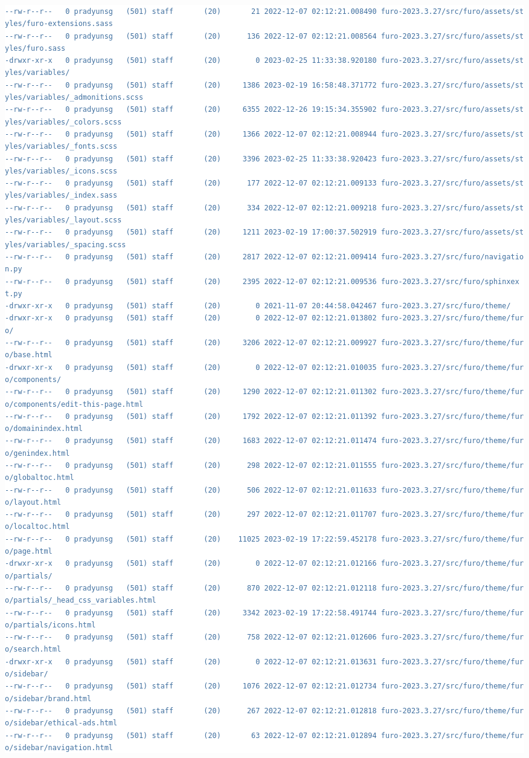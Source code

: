 ```diff
--rw-r--r--   0 pradyunsg   (501) staff       (20)       21 2022-12-07 02:12:21.008490 furo-2023.3.27/src/furo/assets/styles/furo-extensions.sass
--rw-r--r--   0 pradyunsg   (501) staff       (20)      136 2022-12-07 02:12:21.008564 furo-2023.3.27/src/furo/assets/styles/furo.sass
-drwxr-xr-x   0 pradyunsg   (501) staff       (20)        0 2023-02-25 11:33:38.920180 furo-2023.3.27/src/furo/assets/styles/variables/
--rw-r--r--   0 pradyunsg   (501) staff       (20)     1386 2023-02-19 16:58:48.371772 furo-2023.3.27/src/furo/assets/styles/variables/_admonitions.scss
--rw-r--r--   0 pradyunsg   (501) staff       (20)     6355 2022-12-26 19:15:34.355902 furo-2023.3.27/src/furo/assets/styles/variables/_colors.scss
--rw-r--r--   0 pradyunsg   (501) staff       (20)     1366 2022-12-07 02:12:21.008944 furo-2023.3.27/src/furo/assets/styles/variables/_fonts.scss
--rw-r--r--   0 pradyunsg   (501) staff       (20)     3396 2023-02-25 11:33:38.920423 furo-2023.3.27/src/furo/assets/styles/variables/_icons.scss
--rw-r--r--   0 pradyunsg   (501) staff       (20)      177 2022-12-07 02:12:21.009133 furo-2023.3.27/src/furo/assets/styles/variables/_index.sass
--rw-r--r--   0 pradyunsg   (501) staff       (20)      334 2022-12-07 02:12:21.009218 furo-2023.3.27/src/furo/assets/styles/variables/_layout.scss
--rw-r--r--   0 pradyunsg   (501) staff       (20)     1211 2023-02-19 17:00:37.502919 furo-2023.3.27/src/furo/assets/styles/variables/_spacing.scss
--rw-r--r--   0 pradyunsg   (501) staff       (20)     2817 2022-12-07 02:12:21.009414 furo-2023.3.27/src/furo/navigation.py
--rw-r--r--   0 pradyunsg   (501) staff       (20)     2395 2022-12-07 02:12:21.009536 furo-2023.3.27/src/furo/sphinxext.py
-drwxr-xr-x   0 pradyunsg   (501) staff       (20)        0 2021-11-07 20:44:58.042467 furo-2023.3.27/src/furo/theme/
-drwxr-xr-x   0 pradyunsg   (501) staff       (20)        0 2022-12-07 02:12:21.013802 furo-2023.3.27/src/furo/theme/furo/
--rw-r--r--   0 pradyunsg   (501) staff       (20)     3206 2022-12-07 02:12:21.009927 furo-2023.3.27/src/furo/theme/furo/base.html
-drwxr-xr-x   0 pradyunsg   (501) staff       (20)        0 2022-12-07 02:12:21.010035 furo-2023.3.27/src/furo/theme/furo/components/
--rw-r--r--   0 pradyunsg   (501) staff       (20)     1290 2022-12-07 02:12:21.011302 furo-2023.3.27/src/furo/theme/furo/components/edit-this-page.html
--rw-r--r--   0 pradyunsg   (501) staff       (20)     1792 2022-12-07 02:12:21.011392 furo-2023.3.27/src/furo/theme/furo/domainindex.html
--rw-r--r--   0 pradyunsg   (501) staff       (20)     1683 2022-12-07 02:12:21.011474 furo-2023.3.27/src/furo/theme/furo/genindex.html
--rw-r--r--   0 pradyunsg   (501) staff       (20)      298 2022-12-07 02:12:21.011555 furo-2023.3.27/src/furo/theme/furo/globaltoc.html
--rw-r--r--   0 pradyunsg   (501) staff       (20)      506 2022-12-07 02:12:21.011633 furo-2023.3.27/src/furo/theme/furo/layout.html
--rw-r--r--   0 pradyunsg   (501) staff       (20)      297 2022-12-07 02:12:21.011707 furo-2023.3.27/src/furo/theme/furo/localtoc.html
--rw-r--r--   0 pradyunsg   (501) staff       (20)    11025 2023-02-19 17:22:59.452178 furo-2023.3.27/src/furo/theme/furo/page.html
-drwxr-xr-x   0 pradyunsg   (501) staff       (20)        0 2022-12-07 02:12:21.012166 furo-2023.3.27/src/furo/theme/furo/partials/
--rw-r--r--   0 pradyunsg   (501) staff       (20)      870 2022-12-07 02:12:21.012118 furo-2023.3.27/src/furo/theme/furo/partials/_head_css_variables.html
--rw-r--r--   0 pradyunsg   (501) staff       (20)     3342 2023-02-19 17:22:58.491744 furo-2023.3.27/src/furo/theme/furo/partials/icons.html
--rw-r--r--   0 pradyunsg   (501) staff       (20)      758 2022-12-07 02:12:21.012606 furo-2023.3.27/src/furo/theme/furo/search.html
-drwxr-xr-x   0 pradyunsg   (501) staff       (20)        0 2022-12-07 02:12:21.013631 furo-2023.3.27/src/furo/theme/furo/sidebar/
--rw-r--r--   0 pradyunsg   (501) staff       (20)     1076 2022-12-07 02:12:21.012734 furo-2023.3.27/src/furo/theme/furo/sidebar/brand.html
--rw-r--r--   0 pradyunsg   (501) staff       (20)      267 2022-12-07 02:12:21.012818 furo-2023.3.27/src/furo/theme/furo/sidebar/ethical-ads.html
--rw-r--r--   0 pradyunsg   (501) staff       (20)       63 2022-12-07 02:12:21.012894 furo-2023.3.27/src/furo/theme/furo/sidebar/navigation.html
```